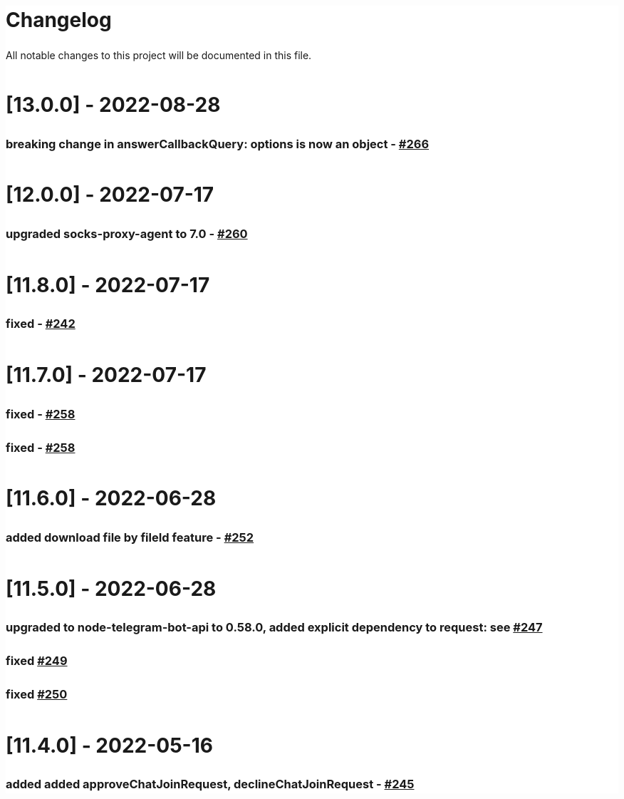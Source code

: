 # Changelog
All notable changes to this project will be documented in this file.

# [13.0.0] - 2022-08-28
### breaking change in answerCallbackQuery: options is now an object - [#266](https://github.com/windkh/node-red-contrib-telegrambot/issues/266) 

# [12.0.0] - 2022-07-17
### upgraded socks-proxy-agent to 7.0 - [#260](https://github.com/windkh/node-red-contrib-telegrambot/issues/260) 

# [11.8.0] - 2022-07-17
### fixed - [#242](https://github.com/windkh/node-red-contrib-telegrambot/issues/242) 

# [11.7.0] - 2022-07-17
### fixed - [#258](https://github.com/windkh/node-red-contrib-telegrambot/issues/258) 
### fixed - [#258](https://github.com/windkh/node-red-contrib-telegrambot/issues/259) 

# [11.6.0] - 2022-06-28
### added download file by fileId feature - [#252](https://github.com/windkh/node-red-contrib-telegrambot/issues/252) 

# [11.5.0] - 2022-06-28
### upgraded to node-telegram-bot-api to 0.58.0, added explicit dependency to request: see [#247](https://github.com/windkh/node-red-contrib-telegrambot/issues/247)
### fixed [#249](https://github.com/windkh/node-red-contrib-telegrambot/issues249) 
### fixed [#250](https://github.com/windkh/node-red-contrib-telegrambot/issues/250) 

# [11.4.0] - 2022-05-16
### added added approveChatJoinRequest, declineChatJoinRequest - [#245](https://github.com/windkh/node-red-contrib-telegrambot/issues/245) 
